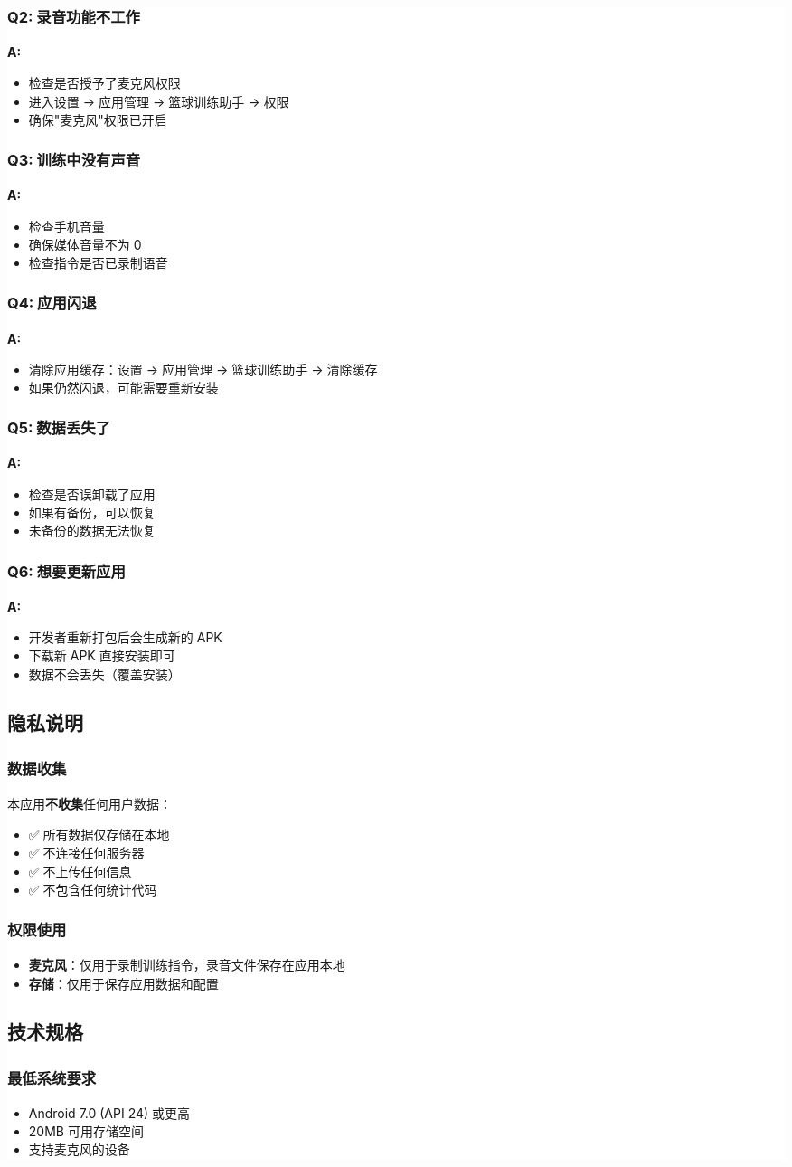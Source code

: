 ### Q2: 录音功能不工作
**A:**
- 检查是否授予了麦克风权限
- 进入设置 → 应用管理 → 篮球训练助手 → 权限
- 确保"麦克风"权限已开启

### Q3: 训练中没有声音
**A:**
- 检查手机音量
- 确保媒体音量不为 0
- 检查指令是否已录制语音

### Q4: 应用闪退
**A:**
- 清除应用缓存：设置 → 应用管理 → 篮球训练助手 → 清除缓存
- 如果仍然闪退，可能需要重新安装

### Q5: 数据丢失了
**A:**
- 检查是否误卸载了应用
- 如果有备份，可以恢复
- 未备份的数据无法恢复

### Q6: 想要更新应用
**A:**
- 开发者重新打包后会生成新的 APK
- 下载新 APK 直接安装即可
- 数据不会丢失（覆盖安装）

## 隐私说明

### 数据收集
本应用**不收集**任何用户数据：
- ✅ 所有数据仅存储在本地
- ✅ 不连接任何服务器
- ✅ 不上传任何信息
- ✅ 不包含任何统计代码

### 权限使用
- **麦克风**：仅用于录制训练指令，录音文件保存在应用本地
- **存储**：仅用于保存应用数据和配置

## 技术规格

### 最低系统要求
- Android 7.0 (API 24) 或更高
- 20MB 可用存储空间
- 支持麦克风的设备
